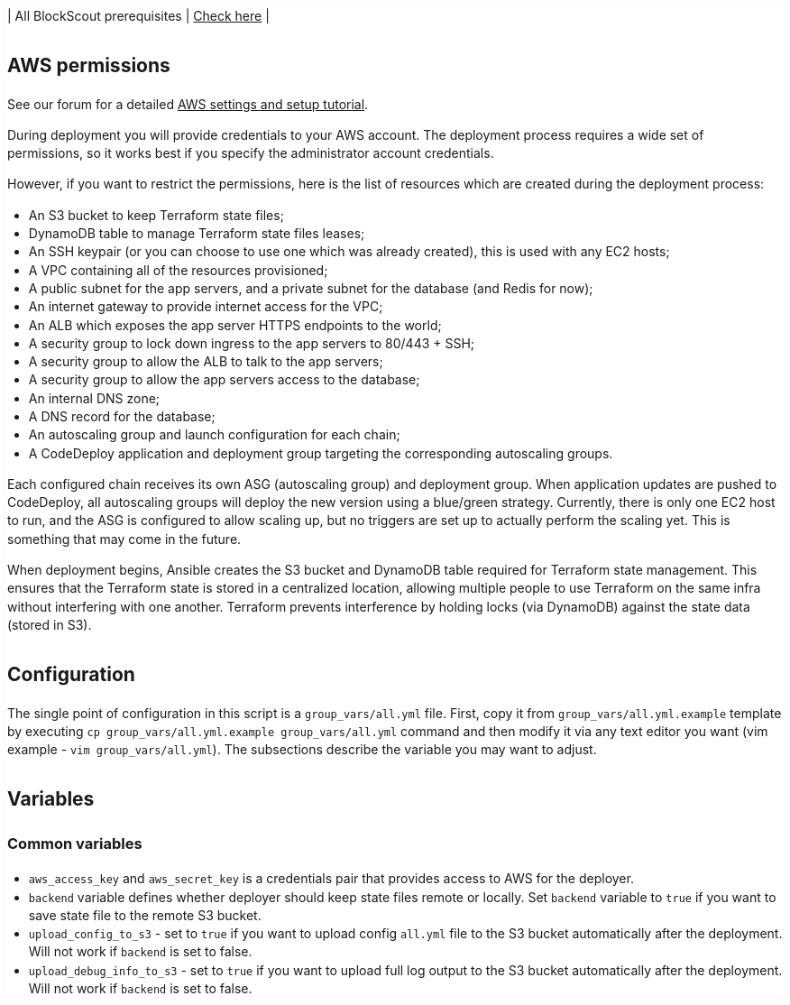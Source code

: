 | All BlockScout prerequisites | [Check here](requirements.md) |

## AWS permissions

See our forum for a detailed [AWS settings and setup tutorial](https://forum.poa.network/t/aws-settings-for-blockscout-terraform-deployment/1962).

During deployment you will provide credentials to your AWS account. The deployment process requires a wide set of permissions, so it works best if you specify the administrator account credentials.

However, if you want to restrict the permissions, here is the list of resources which are created during the deployment process:

* An S3 bucket to keep Terraform state files;
* DynamoDB table to manage Terraform state files leases;
* An SSH keypair \(or you can choose to use one which was already created\), this is used with any EC2 hosts;
* A VPC containing all of the resources provisioned;
* A public subnet for the app servers, and a private subnet for the database \(and Redis for now\);
* An internet gateway to provide internet access for the VPC;
* An ALB which exposes the app server HTTPS endpoints to the world;
* A security group to lock down ingress to the app servers to 80/443 + SSH;
* A security group to allow the ALB to talk to the app servers;
* A security group to allow the app servers access to the database;
* An internal DNS zone;
* A DNS record for the database;
* An autoscaling group and launch configuration for each chain;
* A CodeDeploy application and deployment group targeting the corresponding autoscaling groups.

Each configured chain receives its own ASG \(autoscaling group\) and deployment group. When application updates are pushed to CodeDeploy, all autoscaling groups will deploy the new version using a blue/green strategy. Currently, there is only one EC2 host to run, and the ASG is configured to allow scaling up, but no triggers are set up to actually perform the scaling yet. This is something that may come in the future.

When deployment begins, Ansible creates the S3 bucket and DynamoDB table required for Terraform state management. This ensures that the Terraform state is stored in a centralized location, allowing multiple people to use Terraform on the same infra without interfering with one another. Terraform prevents interference by holding locks \(via DynamoDB\) against the state data \(stored in S3\).

## Configuration

The single point of configuration in this script is a `group_vars/all.yml` file. First, copy it from `group_vars/all.yml.example` template by executing `cp group_vars/all.yml.example group_vars/all.yml` command and then modify it via any text editor you want \(vim example - `vim group_vars/all.yml`\). The subsections describe the variable you may want to adjust.

## Variables

### Common variables

* `aws_access_key` and `aws_secret_key` is a credentials pair that provides access to AWS for the deployer.
* `backend` variable defines whether deployer should keep state files remote or locally. Set `backend` variable to `true` if you want to save state file to the remote S3 bucket.
* `upload_config_to_s3` - set to `true` if you want to upload config `all.yml` file to the S3 bucket automatically after the deployment. Will not work if `backend` is set to false.
* `upload_debug_info_to_s3` - set to `true` if you want to upload full log output to the S3 bucket automatically after the deployment. Will not work if `backend` is set to false.
